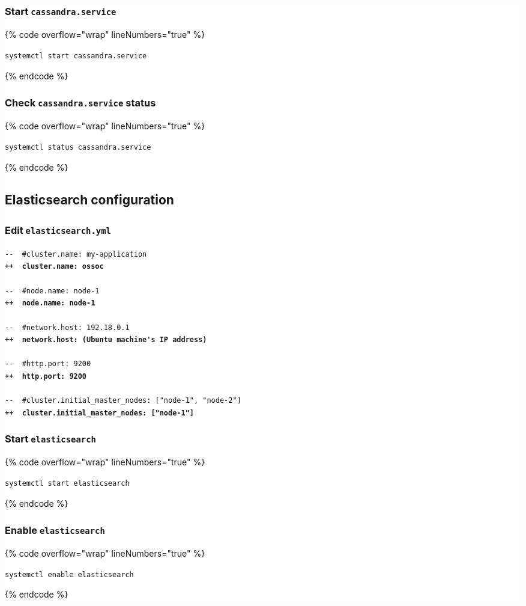 ### Start `cassandra.service`

{% code overflow="wrap" lineNumbers="true" %}
```
systemctl start cassandra.service
```
{% endcode %}

### Check `cassandra.service` status

{% code overflow="wrap" lineNumbers="true" %}
```
systemctl status cassandra.service
```
{% endcode %}



## Elasticsearch configuration

### Edit `elasticsearch.yml`

<pre data-title="/etc/elasticsearch/elasticsearch.yml" data-overflow="wrap" data-line-numbers><code>--  #cluster.name: my-application
<strong>++  cluster.name: ossoc
</strong> 
--  #node.name: node-1
<strong>++  node.name: node-1
</strong> 
--  #network.host: 192.18.0.1   
<strong>++  network.host: (Ubuntu machine's IP address)
</strong>   
--  #http.port: 9200 
<strong>++  http.port: 9200
</strong>    
--  #cluster.initial_master_nodes: ["node-1", "node-2"]
<strong>++  cluster.initial_master_nodes: ["node-1"]
</strong></code></pre>

### Start `elasticsearch`

{% code overflow="wrap" lineNumbers="true" %}
```
systemctl start elasticsearch
```
{% endcode %}

### Enable `elasticsearch`

{% code overflow="wrap" lineNumbers="true" %}
```
systemctl enable elasticsearch
```
{% endcode %}
